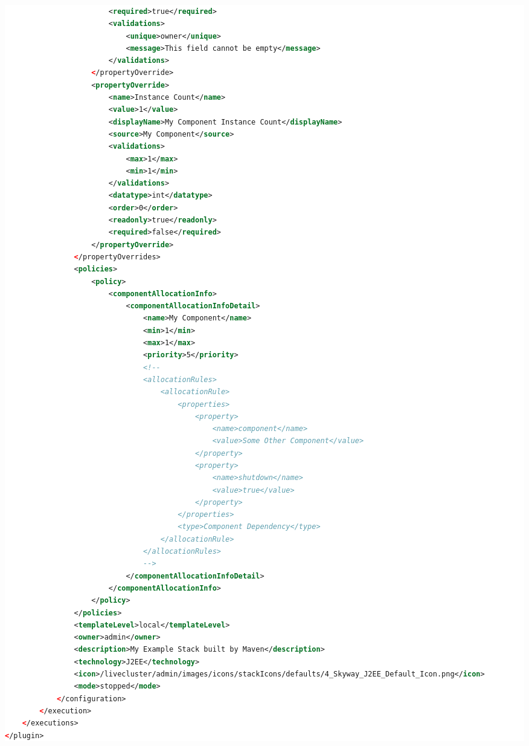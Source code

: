 ```xml
                        <required>true</required>
                        <validations>
                            <unique>owner</unique>
                            <message>This field cannot be empty</message>
                        </validations>
                    </propertyOverride>
                    <propertyOverride>
                        <name>Instance Count</name>
                        <value>1</value>
                        <displayName>My Component Instance Count</displayName>
                        <source>My Component</source>
                        <validations>
                            <max>1</max>
                            <min>1</min>
                        </validations>
                        <datatype>int</datatype>
                        <order>0</order>
                        <readonly>true</readonly>
                        <required>false</required>
                    </propertyOverride>
                </propertyOverrides>
                <policies>
                    <policy>
                        <componentAllocationInfo>
                            <componentAllocationInfoDetail>
                                <name>My Component</name>
                                <min>1</min>
                                <max>1</max>
                                <priority>5</priority>
                                <!--
                                <allocationRules>
                                    <allocationRule>
                                        <properties>
                                            <property>
                                                <name>component</name>
                                                <value>Some Other Component</value>
                                            </property>
                                            <property>
                                                <name>shutdown</name>
                                                <value>true</value>
                                            </property>
                                        </properties>
                                        <type>Component Dependency</type>
                                    </allocationRule>
                                </allocationRules>
                                -->
                            </componentAllocationInfoDetail>
                        </componentAllocationInfo>
                    </policy>
                </policies>
                <templateLevel>local</templateLevel>
                <owner>admin</owner>
                <description>My Example Stack built by Maven</description>
                <technology>J2EE</technology>
                <icon>/livecluster/admin/images/icons/stackIcons/defaults/4_Skyway_J2EE_Default_Icon.png</icon>
                <mode>stopped</mode>
            </configuration>
        </execution>
    </executions>
</plugin>
```
